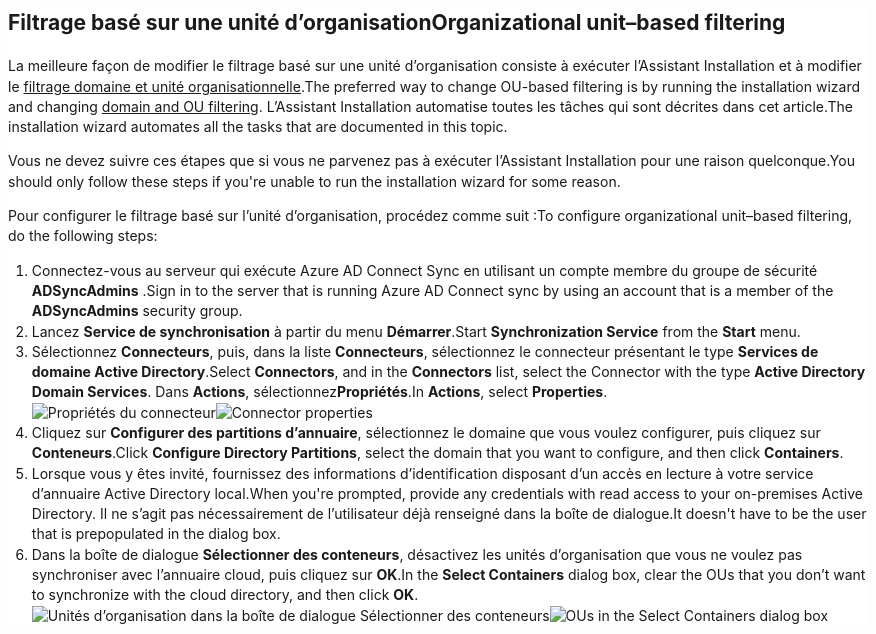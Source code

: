 ## <a name="organizational-unitbased-filtering"></a><span data-ttu-id="6b27a-230">Filtrage basé sur une unité d’organisation</span><span class="sxs-lookup"><span data-stu-id="6b27a-230">Organizational unit–based filtering</span></span>
<span data-ttu-id="6b27a-231">La meilleure façon de modifier le filtrage basé sur une unité d’organisation consiste à exécuter l’Assistant Installation et à modifier le [filtrage domaine et unité organisationnelle](active-directory-aadconnect-get-started-custom.md#domain-and-ou-filtering).</span><span class="sxs-lookup"><span data-stu-id="6b27a-231">The preferred way to change OU-based filtering is by running the installation wizard and changing [domain and OU filtering](active-directory-aadconnect-get-started-custom.md#domain-and-ou-filtering).</span></span> <span data-ttu-id="6b27a-232">L’Assistant Installation automatise toutes les tâches qui sont décrites dans cet article.</span><span class="sxs-lookup"><span data-stu-id="6b27a-232">The installation wizard automates all the tasks that are documented in this topic.</span></span>

<span data-ttu-id="6b27a-233">Vous ne devez suivre ces étapes que si vous ne parvenez pas à exécuter l’Assistant Installation pour une raison quelconque.</span><span class="sxs-lookup"><span data-stu-id="6b27a-233">You should only follow these steps if you're unable to run the installation wizard for some reason.</span></span>

<span data-ttu-id="6b27a-234">Pour configurer le filtrage basé sur l’unité d’organisation, procédez comme suit :</span><span class="sxs-lookup"><span data-stu-id="6b27a-234">To configure organizational unit–based filtering, do the following steps:</span></span>

1. <span data-ttu-id="6b27a-235">Connectez-vous au serveur qui exécute Azure AD Connect Sync en utilisant un compte membre du groupe de sécurité **ADSyncAdmins** .</span><span class="sxs-lookup"><span data-stu-id="6b27a-235">Sign in to the server that is running Azure AD Connect sync by using an account that is a member of the **ADSyncAdmins** security group.</span></span>
2. <span data-ttu-id="6b27a-236">Lancez **Service de synchronisation** à partir du menu **Démarrer**.</span><span class="sxs-lookup"><span data-stu-id="6b27a-236">Start **Synchronization Service** from the **Start** menu.</span></span>
3. <span data-ttu-id="6b27a-237">Sélectionnez **Connecteurs**, puis, dans la liste **Connecteurs**, sélectionnez le connecteur présentant le type **Services de domaine Active Directory**.</span><span class="sxs-lookup"><span data-stu-id="6b27a-237">Select **Connectors**, and in the **Connectors** list, select the Connector with the type **Active Directory Domain Services**.</span></span> <span data-ttu-id="6b27a-238">Dans **Actions**, sélectionnez**Propriétés**.</span><span class="sxs-lookup"><span data-stu-id="6b27a-238">In **Actions**, select **Properties**.</span></span>  
   <span data-ttu-id="6b27a-239">![Propriétés du connecteur](./media/active-directory-aadconnectsync-configure-filtering/connectorproperties.png)</span><span class="sxs-lookup"><span data-stu-id="6b27a-239">![Connector properties](./media/active-directory-aadconnectsync-configure-filtering/connectorproperties.png)</span></span>  
4. <span data-ttu-id="6b27a-240">Cliquez sur **Configurer des partitions d’annuaire**, sélectionnez le domaine que vous voulez configurer, puis cliquez sur **Conteneurs**.</span><span class="sxs-lookup"><span data-stu-id="6b27a-240">Click **Configure Directory Partitions**, select the domain that you want to configure, and then click **Containers**.</span></span>
5. <span data-ttu-id="6b27a-241">Lorsque vous y êtes invité, fournissez des informations d’identification disposant d’un accès en lecture à votre service d’annuaire Active Directory local.</span><span class="sxs-lookup"><span data-stu-id="6b27a-241">When you're prompted, provide any credentials with read access to your on-premises Active Directory.</span></span> <span data-ttu-id="6b27a-242">Il ne s’agit pas nécessairement de l’utilisateur déjà renseigné dans la boîte de dialogue.</span><span class="sxs-lookup"><span data-stu-id="6b27a-242">It doesn't have to be the user that is prepopulated in the dialog box.</span></span>
6. <span data-ttu-id="6b27a-243">Dans la boîte de dialogue **Sélectionner des conteneurs**, désactivez les unités d’organisation que vous ne voulez pas synchroniser avec l’annuaire cloud, puis cliquez sur **OK**.</span><span class="sxs-lookup"><span data-stu-id="6b27a-243">In the **Select Containers** dialog box, clear the OUs that you don’t want to synchronize with the cloud directory, and then click **OK**.</span></span>  
   <span data-ttu-id="6b27a-244">![Unités d’organisation dans la boîte de dialogue Sélectionner des conteneurs](./media/active-directory-aadconnectsync-configure-filtering/ou.png)</span><span class="sxs-lookup"><span data-stu-id="6b27a-244">![OUs in the Select Containers dialog box](./media/active-directory-aadconnectsync-configure-filtering/ou.png)</span></span>  